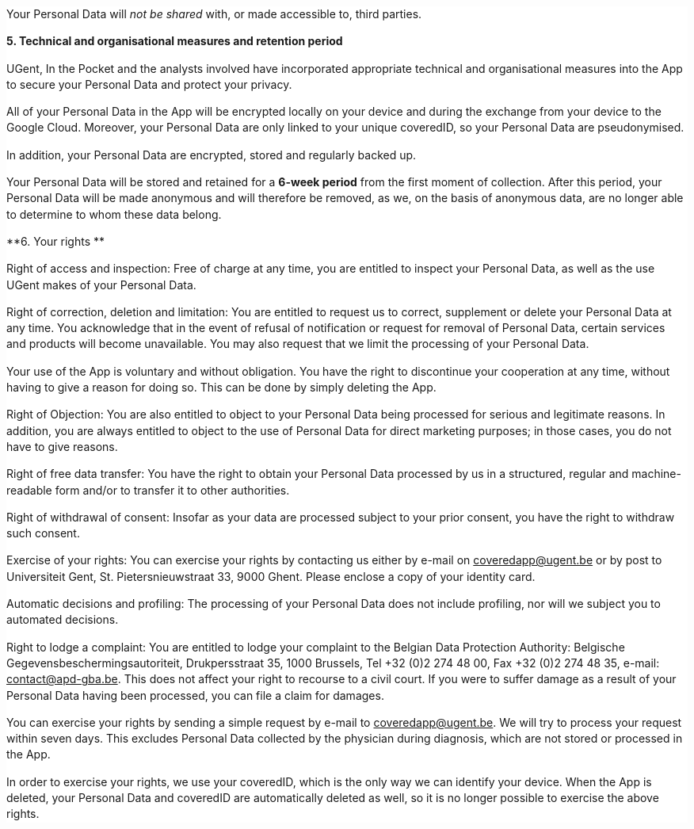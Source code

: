 Your Personal Data will *not be shared* with, or made accessible to, third parties.

**5\. Technical and organisational measures and retention period**

UGent, In the Pocket and the analysts involved have incorporated appropriate technical and organisational measures into the App to secure your Personal Data and protect your privacy.

All of your Personal Data in the App will be encrypted locally on your device and during the exchange from your device to the Google Cloud. Moreover, your Personal Data are only linked to your unique coveredID, so your Personal Data are pseudonymised.

In addition, your Personal Data are encrypted, stored and regularly backed up.

Your Personal Data will be stored and retained for a **6-week period** from the first moment of collection. After this period, your Personal Data will be made anonymous and will therefore be removed, as we, on the basis of anonymous data, are no longer able to determine to whom these data belong. 

**6\. Your rights **

Right of access and inspection: Free of charge at any time, you are entitled to inspect your Personal Data, as well as the use UGent makes of your Personal Data.

Right of correction, deletion and limitation: You are entitled to request us to correct, supplement or delete your Personal Data at any time. You acknowledge that in the event of refusal of notification or request for removal of Personal Data, certain services and products will become unavailable. You may also request that we limit the processing of your Personal Data.

Your use of the App is voluntary and without obligation. You have the right to discontinue your cooperation at any time, without having to give a reason for doing so. This can be done by simply deleting the App.

Right of Objection: You are also entitled to object to your Personal Data being processed for serious and legitimate reasons. In addition, you are always entitled to object to the use of Personal Data for direct marketing purposes; in those cases, you do not have to give reasons.

Right of free data transfer: You have the right to obtain your Personal Data processed by us in a structured, regular and machine-readable form and/or to transfer it to other authorities.

Right of withdrawal of consent: Insofar as your data are processed subject to your prior consent, you have the right to withdraw such consent.

Exercise of your rights: You can exercise your rights by contacting us either by e-mail on <coveredapp@ugent.be> or by post to Universiteit Gent, St. Pietersnieuwstraat 33, 9000 Ghent. Please enclose a copy of your identity card.

Automatic decisions and profiling: The processing of your Personal Data does not include profiling, nor will we subject you to automated decisions.

Right to lodge a complaint: You are entitled to lodge your complaint to the Belgian Data Protection Authority: Belgische Gegevensbeschermingsautoriteit, Drukpersstraat 35, 1000 Brussels, Tel +32 (0)2 274 48 00, Fax +32 (0)2 274 48 35, e-mail: contact@apd-gba.be. This does not affect your right to recourse to a civil court. If you were to suffer damage as a result of your Personal Data having been processed, you can file a claim for damages.

You can exercise your rights by sending a simple request by e-mail to <coveredapp@ugent.be>. We will try to process your request within seven days. This excludes Personal Data collected by the physician during diagnosis, which are not stored or processed in the App.

In order to exercise your rights, we use your coveredID, which is the only way we can identify your device. When the App is deleted, your Personal Data and coveredID are automatically deleted as well, so it is no longer possible to exercise the above rights.

